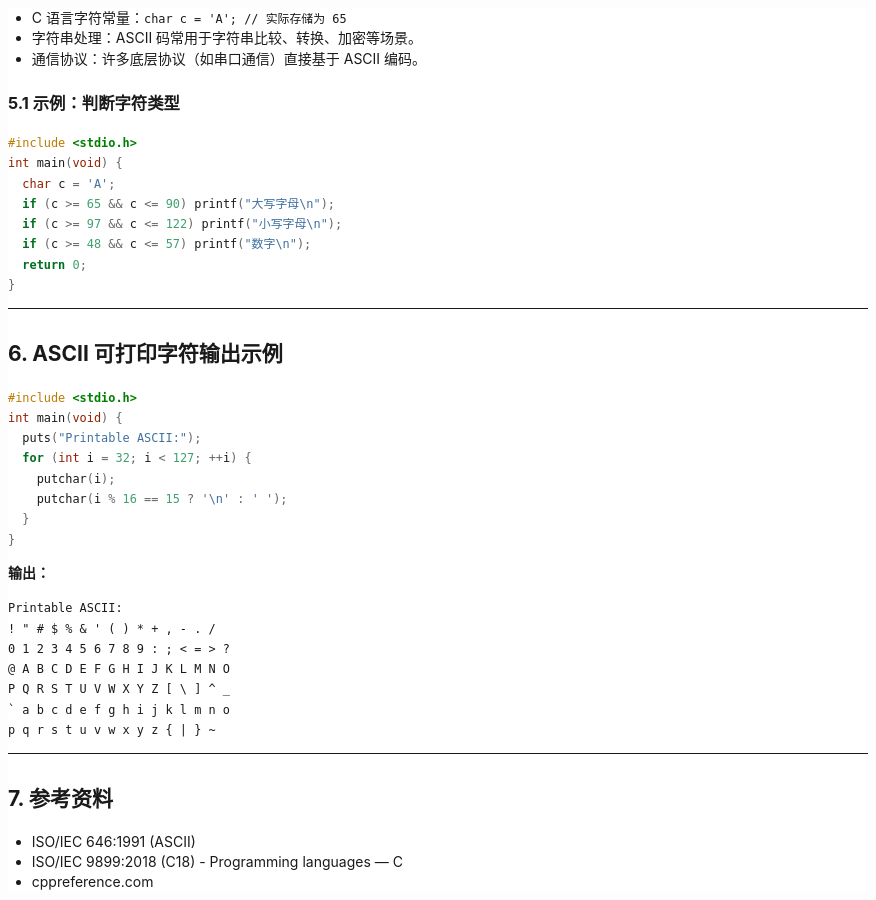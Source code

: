 - C 语言字符常量：`char c = 'A'; // 实际存储为 65`
- 字符串处理：ASCII 码常用于字符串比较、转换、加密等场景。
- 通信协议：许多底层协议（如串口通信）直接基于 ASCII 编码。

### 5.1 示例：判断字符类型

```c
#include <stdio.h>
int main(void) {
  char c = 'A';
  if (c >= 65 && c <= 90) printf("大写字母\n");
  if (c >= 97 && c <= 122) printf("小写字母\n");
  if (c >= 48 && c <= 57) printf("数字\n");
  return 0;
}
```

---

## 6. ASCII 可打印字符输出示例

```c
#include <stdio.h>
int main(void) {
  puts("Printable ASCII:");
  for (int i = 32; i < 127; ++i) {
    putchar(i);
    putchar(i % 16 == 15 ? '\n' : ' ');
  }
}
```

**输出：**

```text
Printable ASCII:
! " # $ % & ' ( ) * + , - . /
0 1 2 3 4 5 6 7 8 9 : ; < = > ?
@ A B C D E F G H I J K L M N O
P Q R S T U V W X Y Z [ \ ] ^ _
` a b c d e f g h i j k l m n o
p q r s t u v w x y z { | } ~
```

---

## 7. 参考资料

- ISO/IEC 646:1991 (ASCII)
- ISO/IEC 9899:2018 (C18) - Programming languages — C
- cppreference.com
